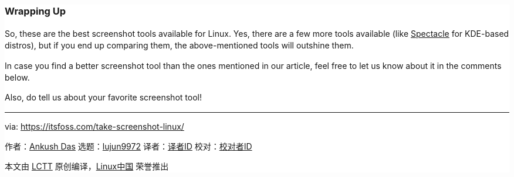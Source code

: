 ### Wrapping Up

So, these are the best screenshot tools available for Linux. Yes, there are a few more tools available (like [Spectacle][13] for KDE-based distros), but if you end up comparing them, the above-mentioned tools will outshine them.

In case you find a better screenshot tool than the ones mentioned in our article, feel free to let us know about it in the comments below.

Also, do tell us about your favorite screenshot tool!

--------------------------------------------------------------------------------

via: https://itsfoss.com/take-screenshot-linux/

作者：[Ankush Das][a]
选题：[lujun9972](https://github.com/lujun9972)
译者：[译者ID](https://github.com/译者ID)
校对：[校对者ID](https://github.com/校对者ID)

本文由 [LCTT](https://github.com/LCTT/TranslateProject) 原创编译，[Linux中国](https://linux.cn/) 荣誉推出

[a]: https://itsfoss.com/author/ankush/
[1]: https://4bds6hergc-flywheel.netdna-ssl.com/wp-content/uploads/2018/09/Taking-Screenshots-in-Linux.png
[2]: https://4bds6hergc-flywheel.netdna-ssl.com/wp-content/uploads/2018/08/flameshot-pic.png
[3]: https://github.com/lupoDharkael/flameshot
[4]: https://github.com/lupoDharkael/flameshot#installation
[5]: https://4bds6hergc-flywheel.netdna-ssl.com/wp-content/uploads/2018/08/flameshot-config-default.png
[6]: https://4bds6hergc-flywheel.netdna-ssl.com/wp-content/uploads/2018/08/shutter-screenshot.jpg
[7]: http://shutter-project.org/
[8]: https://itsfoss.com/shutter-edit-button-disabled/
[9]: https://4bds6hergc-flywheel.netdna-ssl.com/wp-content/uploads/2018/08/gimp-screenshot.jpg
[10]: https://www.gimp.org/downloads/
[11]: https://www.imagemagick.org/script/index.php
[12]: https://www.imagemagick.org/script/install-source.php
[13]: https://www.kde.org/applications/graphics/spectacle/
